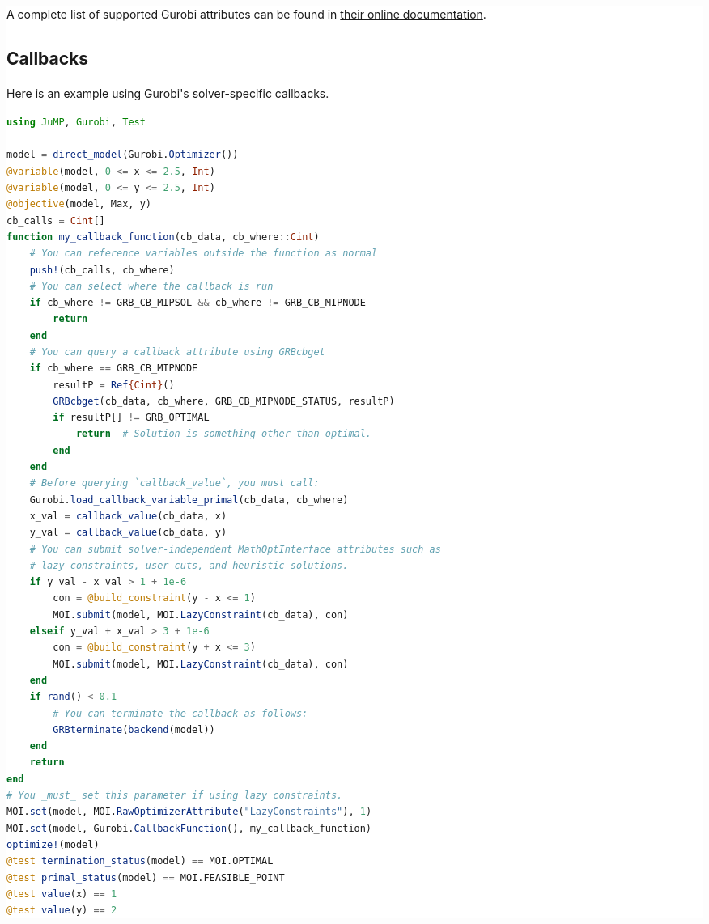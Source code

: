A complete list of supported Gurobi attributes can be found in
[their online documentation](https://www.gurobi.com/documentation/current/refman/attributes.html).

## Callbacks

Here is an example using Gurobi's solver-specific callbacks.

```julia
using JuMP, Gurobi, Test

model = direct_model(Gurobi.Optimizer())
@variable(model, 0 <= x <= 2.5, Int)
@variable(model, 0 <= y <= 2.5, Int)
@objective(model, Max, y)
cb_calls = Cint[]
function my_callback_function(cb_data, cb_where::Cint)
    # You can reference variables outside the function as normal
    push!(cb_calls, cb_where)
    # You can select where the callback is run
    if cb_where != GRB_CB_MIPSOL && cb_where != GRB_CB_MIPNODE
        return
    end
    # You can query a callback attribute using GRBcbget
    if cb_where == GRB_CB_MIPNODE
        resultP = Ref{Cint}()
        GRBcbget(cb_data, cb_where, GRB_CB_MIPNODE_STATUS, resultP)
        if resultP[] != GRB_OPTIMAL
            return  # Solution is something other than optimal.
        end
    end
    # Before querying `callback_value`, you must call:
    Gurobi.load_callback_variable_primal(cb_data, cb_where)
    x_val = callback_value(cb_data, x)
    y_val = callback_value(cb_data, y)
    # You can submit solver-independent MathOptInterface attributes such as
    # lazy constraints, user-cuts, and heuristic solutions.
    if y_val - x_val > 1 + 1e-6
        con = @build_constraint(y - x <= 1)
        MOI.submit(model, MOI.LazyConstraint(cb_data), con)
    elseif y_val + x_val > 3 + 1e-6
        con = @build_constraint(y + x <= 3)
        MOI.submit(model, MOI.LazyConstraint(cb_data), con)
    end
    if rand() < 0.1
        # You can terminate the callback as follows:
        GRBterminate(backend(model))
    end
    return
end
# You _must_ set this parameter if using lazy constraints.
MOI.set(model, MOI.RawOptimizerAttribute("LazyConstraints"), 1)
MOI.set(model, Gurobi.CallbackFunction(), my_callback_function)
optimize!(model)
@test termination_status(model) == MOI.OPTIMAL
@test primal_status(model) == MOI.FEASIBLE_POINT
@test value(x) == 1
@test value(y) == 2
```
